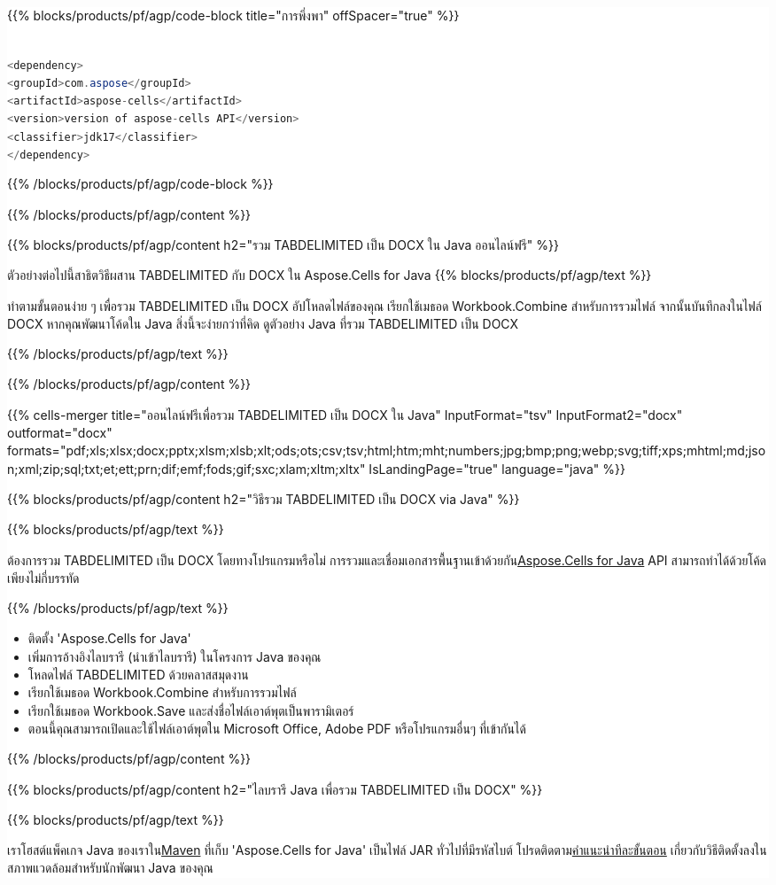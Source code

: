 {{% blocks/products/pf/agp/code-block title="การพึ่งพา" offSpacer="true" %}}

```cs

<dependency>
<groupId>com.aspose</groupId>
<artifactId>aspose-cells</artifactId>
<version>version of aspose-cells API</version>
<classifier>jdk17</classifier>
</dependency>

```

{{% /blocks/products/pf/agp/code-block %}}

{{% /blocks/products/pf/agp/content %}}

{{% blocks/products/pf/agp/content h2="รวม TABDELIMITED เป็น DOCX ใน Java ออนไลน์ฟรี" %}}

ตัวอย่างต่อไปนี้สาธิตวิธีผสาน TABDELIMITED กับ DOCX ใน Aspose.Cells for Java
{{% blocks/products/pf/agp/text %}}

ทำตามขั้นตอนง่าย ๆ เพื่อรวม TABDELIMITED เป็น DOCX อัปโหลดไฟล์ของคุณ เรียกใช้เมธอด Workbook.Combine สำหรับการรวมไฟล์ จากนั้นบันทึกลงในไฟล์ DOCX หากคุณพัฒนาโค้ดใน Java สิ่งนี้จะง่ายกว่าที่คิด ดูตัวอย่าง Java ที่รวม TABDELIMITED เป็น DOCX

{{% /blocks/products/pf/agp/text %}}

{{% /blocks/products/pf/agp/content %}}

{{% cells-merger title="ออนไลน์ฟรีเพื่อรวม TABDELIMITED เป็น DOCX ใน Java" InputFormat="tsv" InputFormat2="docx" outformat="docx" formats="pdf;xls;xlsx;docx;pptx;xlsm;xlsb;xlt;ods;ots;csv;tsv;html;htm;mht;numbers;jpg;bmp;png;webp;svg;tiff;xps;mhtml;md;json;xml;zip;sql;txt;et;ett;prn;dif;emf;fods;gif;sxc;xlam;xltm;xltx" IsLandingPage="true" language="java" %}}

{{% blocks/products/pf/agp/content h2="วิธีรวม TABDELIMITED เป็น DOCX via Java" %}}

{{% blocks/products/pf/agp/text %}}

 ต้องการรวม TABDELIMITED เป็น DOCX โดยทางโปรแกรมหรือไม่ การรวมและเชื่อมเอกสารพื้นฐานเข้าด้วยกัน[Aspose.Cells for Java](https://products.aspose.com/cells/java) API สามารถทำได้ด้วยโค้ดเพียงไม่กี่บรรทัด

{{% /blocks/products/pf/agp/text %}}

+ ติดตั้ง 'Aspose.Cells for Java'
+ เพิ่มการอ้างอิงไลบรารี (นำเข้าไลบรารี) ในโครงการ Java ของคุณ
+ โหลดไฟล์ TABDELIMITED ด้วยคลาสสมุดงาน
+ เรียกใช้เมธอด Workbook.Combine สำหรับการรวมไฟล์
+ เรียกใช้เมธอด Workbook.Save และส่งชื่อไฟล์เอาต์พุตเป็นพารามิเตอร์
+ ตอนนี้คุณสามารถเปิดและใช้ไฟล์เอาต์พุตใน Microsoft Office, Adobe PDF หรือโปรแกรมอื่นๆ ที่เข้ากันได้

{{% /blocks/products/pf/agp/content %}}

{{% blocks/products/pf/agp/content h2="ไลบรารี Java เพื่อรวม TABDELIMITED เป็น DOCX" %}}

{{% blocks/products/pf/agp/text %}}

 เราโฮสต์แพ็คเกจ Java ของเราใน[Maven](https://repository.aspose.com/webapp/#/artifacts/browse/tree/General/repo/com/aspose/aspose-cells) ที่เก็บ 'Aspose.Cells for Java' เป็นไฟล์ JAR ทั่วไปที่มีรหัสไบต์ โปรดติดตาม[คำแนะนำทีละขั้นตอน](https://docs.aspose.com/cells/java/installation/) เกี่ยวกับวิธีติดตั้งลงในสภาพแวดล้อมสำหรับนักพัฒนา Java ของคุณ
